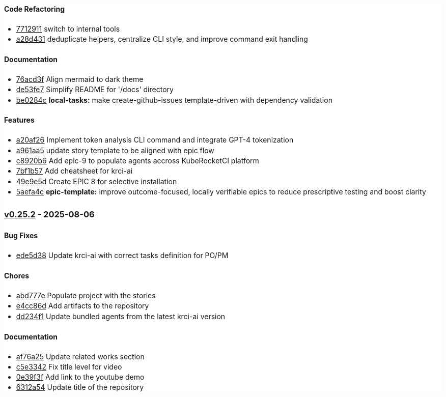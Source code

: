 #### Code Refactoring

* [7712911](https://github.com/KubeRocketCI/kuberocketai/commit/7712911d322196a88affad555c0abf204f790c43) switch to internal tools
* [a28d431](https://github.com/KubeRocketCI/kuberocketai/commit/a28d43133db9d70b5ac62d7f6bfcbe1894462217) deduplicate helpers, centralize CLI style, and improve command exit handling

#### Documentation

* [76acd3f](https://github.com/KubeRocketCI/kuberocketai/commit/76acd3fdbf5b8533a395fd3607de13160f098160) Align mermaid to dark theme
* [de53fe7](https://github.com/KubeRocketCI/kuberocketai/commit/de53fe7db1d3199bc9d8b4801aa903543d4ae7bb) Simplify README for '/docs' directory
* [be0284c](https://github.com/KubeRocketCI/kuberocketai/commit/be0284ceb06675ab4c4d4b3d9067987d4193f6bf) **local-tasks:** make create-github-issues template-driven with dependency validation

#### Features

* [a20af26](https://github.com/KubeRocketCI/kuberocketai/commit/a20af266cac08ee5a945df18845b61c328d76821) Implement token analysis CLI command and integrate GPT-4 tokenization
* [a961aa5](https://github.com/KubeRocketCI/kuberocketai/commit/a961aa5d9da42ba0742f8bf0e890a2f1f909bb44) update story template to be aligned with epic flow
* [c8920b6](https://github.com/KubeRocketCI/kuberocketai/commit/c8920b6941a2a3de280983ba87903ff8bdf57bd9) Add epic-9 to populate agents accross KubeRocketCI platform
* [7bf1b57](https://github.com/KubeRocketCI/kuberocketai/commit/7bf1b5726074c420996b00af6c00459849e3027a) Add cheatsheet for krci-ai
* [49e9e5d](https://github.com/KubeRocketCI/kuberocketai/commit/49e9e5d95d689a3fb5429af6960f90b781ed9ac7) Create EPIC 8 for selective installation
* [5aefa4c](https://github.com/KubeRocketCI/kuberocketai/commit/5aefa4c0863a20c496a804f0e87f41be6965169a) **epic-template:** improve outcome-focused, locally verifiable epics to reduce prescriptive testing and boost clarity

<a name="v0.25.2"></a>

### [v0.25.2] - 2025-08-06

#### Bug Fixes

* [ede5d38](https://github.com/KubeRocketCI/kuberocketai/commit/ede5d38fc0358bc5b141b421f5433aa27a9278ee) Update krci-ai with correct tasks definition for PO/PM

#### Chores

* [abd777e](https://github.com/KubeRocketCI/kuberocketai/commit/abd777e23fddabb77b5756fcdb84e86c360718cf) Populate project with the stories
* [e4cc86d](https://github.com/KubeRocketCI/kuberocketai/commit/e4cc86db1752ed713f8f60f2f815af97cc53dd68) Add artifacts to the repository
* [dd234f1](https://github.com/KubeRocketCI/kuberocketai/commit/dd234f16fd7756d2d0459781fa6ec47a9c406704) Update bundled agents from the latest krci-ai version

#### Documentation

* [af76a25](https://github.com/KubeRocketCI/kuberocketai/commit/af76a25aca59202e6a78951e8b899317983da80d) Update related works section
* [c5e3342](https://github.com/KubeRocketCI/kuberocketai/commit/c5e33428e47393a00829a9946dc4ede1cfdbc763) Fix title level for video
* [0e39f3f](https://github.com/KubeRocketCI/kuberocketai/commit/0e39f3f161c15481942d3a94ae3343e236f017df) Add link to the youtube demo
* [6312a54](https://github.com/KubeRocketCI/kuberocketai/commit/6312a54914dca587e86fb0cf7f248cbaeca7411b) Update title of the repository


[Unreleased]: https://github.com/KubeRocketCI/kuberocketai/compare/v0.44.0...HEAD
[v0.44.0]: https://github.com/KubeRocketCI/kuberocketai/compare/v0.43.0...v0.44.0
[v0.43.0]: https://github.com/KubeRocketCI/kuberocketai/compare/v0.42.0...v0.43.0
[v0.42.0]: https://github.com/KubeRocketCI/kuberocketai/compare/v0.41.2...v0.42.0
[v0.41.2]: https://github.com/KubeRocketCI/kuberocketai/compare/v0.41.1...v0.41.2
[v0.41.1]: https://github.com/KubeRocketCI/kuberocketai/compare/v0.41.0...v0.41.1
[v0.41.0]: https://github.com/KubeRocketCI/kuberocketai/compare/v0.40.0...v0.41.0
[v0.40.0]: https://github.com/KubeRocketCI/kuberocketai/compare/v0.39.0...v0.40.0
[v0.39.0]: https://github.com/KubeRocketCI/kuberocketai/compare/v0.38.5...v0.39.0
[v0.38.5]: https://github.com/KubeRocketCI/kuberocketai/compare/v0.38.4...v0.38.5
[v0.38.4]: https://github.com/KubeRocketCI/kuberocketai/compare/v0.38.3...v0.38.4
[v0.38.3]: https://github.com/KubeRocketCI/kuberocketai/compare/v0.38.2...v0.38.3
[v0.38.2]: https://github.com/KubeRocketCI/kuberocketai/compare/v0.38.1...v0.38.2
[v0.38.1]: https://github.com/KubeRocketCI/kuberocketai/compare/v0.38.0...v0.38.1
[v0.38.0]: https://github.com/KubeRocketCI/kuberocketai/compare/v0.37.2...v0.38.0
[v0.37.2]: https://github.com/KubeRocketCI/kuberocketai/compare/v0.37.1...v0.37.2
[v0.37.1]: https://github.com/KubeRocketCI/kuberocketai/compare/v0.37.0...v0.37.1
[v0.37.0]: https://github.com/KubeRocketCI/kuberocketai/compare/v0.36.0...v0.37.0
[v0.36.0]: https://github.com/KubeRocketCI/kuberocketai/compare/v0.35.1...v0.36.0
[v0.35.1]: https://github.com/KubeRocketCI/kuberocketai/compare/v0.35.0...v0.35.1
[v0.35.0]: https://github.com/KubeRocketCI/kuberocketai/compare/v0.34.2...v0.35.0
[v0.34.2]: https://github.com/KubeRocketCI/kuberocketai/compare/v0.34.1...v0.34.2
[v0.34.1]: https://github.com/KubeRocketCI/kuberocketai/compare/v0.34.0...v0.34.1
[v0.34.0]: https://github.com/KubeRocketCI/kuberocketai/compare/v0.33.1...v0.34.0
[v0.33.1]: https://github.com/KubeRocketCI/kuberocketai/compare/v0.33.0...v0.33.1
[v0.33.0]: https://github.com/KubeRocketCI/kuberocketai/compare/v0.32.0...v0.33.0
[v0.32.0]: https://github.com/KubeRocketCI/kuberocketai/compare/v0.31.0...v0.32.0
[v0.31.0]: https://github.com/KubeRocketCI/kuberocketai/compare/v0.30.0...v0.31.0
[v0.30.0]: https://github.com/KubeRocketCI/kuberocketai/compare/v0.29.1...v0.30.0
[v0.29.1]: https://github.com/KubeRocketCI/kuberocketai/compare/v0.29.0...v0.29.1
[v0.29.0]: https://github.com/KubeRocketCI/kuberocketai/compare/v0.28.2...v0.29.0
[v0.28.2]: https://github.com/KubeRocketCI/kuberocketai/compare/v0.28.1...v0.28.2
[v0.28.1]: https://github.com/KubeRocketCI/kuberocketai/compare/v0.28.0...v0.28.1
[v0.28.0]: https://github.com/KubeRocketCI/kuberocketai/compare/v0.27.0...v0.28.0
[v0.27.0]: https://github.com/KubeRocketCI/kuberocketai/compare/v0.26.1...v0.27.0
[v0.26.1]: https://github.com/KubeRocketCI/kuberocketai/compare/v0.26.0...v0.26.1
[v0.26.0]: https://github.com/KubeRocketCI/kuberocketai/compare/v0.25.2...v0.26.0
[v0.25.2]: https://github.com/KubeRocketCI/kuberocketai/compare/v0.25.1...v0.25.2
[v0.25.1]: https://github.com/KubeRocketCI/kuberocketai/compare/v0.25.0...v0.25.1
[v0.25.0]: https://github.com/KubeRocketCI/kuberocketai/compare/v0.24.1...v0.25.0
[v0.24.1]: https://github.com/KubeRocketCI/kuberocketai/compare/v0.24.0...v0.24.1
[v0.24.0]: https://github.com/KubeRocketCI/kuberocketai/compare/v0.23.0...v0.24.0
[v0.23.0]: https://github.com/KubeRocketCI/kuberocketai/compare/v0.22.0...v0.23.0
[v0.22.0]: https://github.com/KubeRocketCI/kuberocketai/compare/v0.21.6...v0.22.0
[v0.21.6]: https://github.com/KubeRocketCI/kuberocketai/compare/v0.21.5...v0.21.6
[v0.21.5]: https://github.com/KubeRocketCI/kuberocketai/compare/v0.21.4...v0.21.5
[v0.21.4]: https://github.com/KubeRocketCI/kuberocketai/compare/v0.21.3...v0.21.4
[v0.21.3]: https://github.com/KubeRocketCI/kuberocketai/compare/v0.21.2...v0.21.3
[v0.21.2]: https://github.com/KubeRocketCI/kuberocketai/compare/v0.21.1...v0.21.2
[v0.21.1]: https://github.com/KubeRocketCI/kuberocketai/compare/v0.21.0...v0.21.1
[v0.21.0]: https://github.com/KubeRocketCI/kuberocketai/compare/v0.20.0...v0.21.0
[v0.20.0]: https://github.com/KubeRocketCI/kuberocketai/compare/v0.19.0...v0.20.0
[v0.19.0]: https://github.com/KubeRocketCI/kuberocketai/compare/v0.18.0...v0.19.0
[v0.18.0]: https://github.com/KubeRocketCI/kuberocketai/compare/v0.17.0...v0.18.0
[v0.17.0]: https://github.com/KubeRocketCI/kuberocketai/compare/v0.16.0...v0.17.0
[v0.16.0]: https://github.com/KubeRocketCI/kuberocketai/compare/v0.15.1...v0.16.0
[v0.15.1]: https://github.com/KubeRocketCI/kuberocketai/compare/v0.15.0...v0.15.1
[v0.15.0]: https://github.com/KubeRocketCI/kuberocketai/compare/v0.14.0...v0.15.0
[v0.14.0]: https://github.com/KubeRocketCI/kuberocketai/compare/v0.13.0...v0.14.0
[v0.13.0]: https://github.com/KubeRocketCI/kuberocketai/compare/v0.12.0...v0.13.0
[v0.12.0]: https://github.com/KubeRocketCI/kuberocketai/compare/v0.11.2...v0.12.0
[v0.11.2]: https://github.com/KubeRocketCI/kuberocketai/compare/v0.11.1...v0.11.2
[v0.11.1]: https://github.com/KubeRocketCI/kuberocketai/compare/v0.11.0...v0.11.1
[v0.11.0]: https://github.com/KubeRocketCI/kuberocketai/compare/v0.10.0...v0.11.0
[v0.10.0]: https://github.com/KubeRocketCI/kuberocketai/compare/v0.9.0...v0.10.0
[v0.9.0]: https://github.com/KubeRocketCI/kuberocketai/compare/v0.8.2...v0.9.0
[v0.8.2]: https://github.com/KubeRocketCI/kuberocketai/compare/v0.8.1...v0.8.2
[v0.8.1]: https://github.com/KubeRocketCI/kuberocketai/compare/v0.8.0...v0.8.1
[v0.8.0]: https://github.com/KubeRocketCI/kuberocketai/compare/v0.7.2...v0.8.0
[v0.7.2]: https://github.com/KubeRocketCI/kuberocketai/compare/v0.7.1...v0.7.2
[v0.7.1]: https://github.com/KubeRocketCI/kuberocketai/compare/v0.7.0...v0.7.1
[v0.7.0]: https://github.com/KubeRocketCI/kuberocketai/compare/v0.6.1...v0.7.0
[v0.6.1]: https://github.com/KubeRocketCI/kuberocketai/compare/v0.6.0...v0.6.1
[v0.6.0]: https://github.com/KubeRocketCI/kuberocketai/compare/v0.5.1...v0.6.0
[v0.5.1]: https://github.com/KubeRocketCI/kuberocketai/compare/v0.5.0...v0.5.1
[v0.5.0]: https://github.com/KubeRocketCI/kuberocketai/compare/v0.4.0...v0.5.0
[v0.4.0]: https://github.com/KubeRocketCI/kuberocketai/compare/v0.3.0...v0.4.0
[v0.3.0]: https://github.com/KubeRocketCI/kuberocketai/compare/v0.2.1...v0.3.0
[v0.2.1]: https://github.com/KubeRocketCI/kuberocketai/compare/v0.2.0...v0.2.1
[v0.2.0]: https://github.com/KubeRocketCI/kuberocketai/compare/v0.1.2...v0.2.0
[v0.1.2]: https://github.com/KubeRocketCI/kuberocketai/compare/v0.1.1...v0.1.2
[v0.1.1]: https://github.com/KubeRocketCI/kuberocketai/compare/v0.1.0...v0.1.1